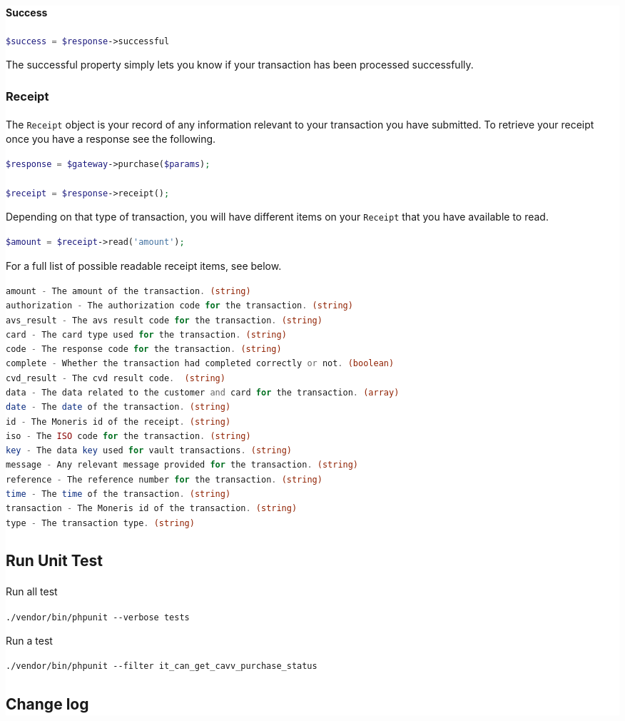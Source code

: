 
#### Success

```php
$success = $response->successful
```

The successful property simply lets you know if your transaction has been processed successfully.

### Receipt

The `Receipt` object is your record of any information relevant to your transaction you have submitted. To retrieve your receipt once you have a response see the following.

```php
$response = $gateway->purchase($params);

$receipt = $response->receipt();
```

Depending on that type of transaction, you will have different items on your `Receipt` that you have available to read.

```php
$amount = $receipt->read('amount');
```

For a full list of possible readable receipt items, see below.

```php
amount - The amount of the transaction. (string)
authorization - The authorization code for the transaction. (string)
avs_result - The avs result code for the transaction. (string)
card - The card type used for the transaction. (string)
code - The response code for the transaction. (string)
complete - Whether the transaction had completed correctly or not. (boolean)
cvd_result - The cvd result code.  (string)
data - The data related to the customer and card for the transaction. (array)
date - The date of the transaction. (string)
id - The Moneris id of the receipt. (string)
iso - The ISO code for the transaction. (string)
key - The data key used for vault transactions. (string)
message - Any relevant message provided for the transaction. (string)
reference - The reference number for the transaction. (string)
time - The time of the transaction. (string)
transaction - The Moneris id of the transaction. (string)
type - The transaction type. (string)
```
## Run Unit Test
Run all test
```
./vendor/bin/phpunit --verbose tests
```
Run a test
```
./vendor/bin/phpunit --filter it_can_get_cavv_purchase_status
```
## Change log
